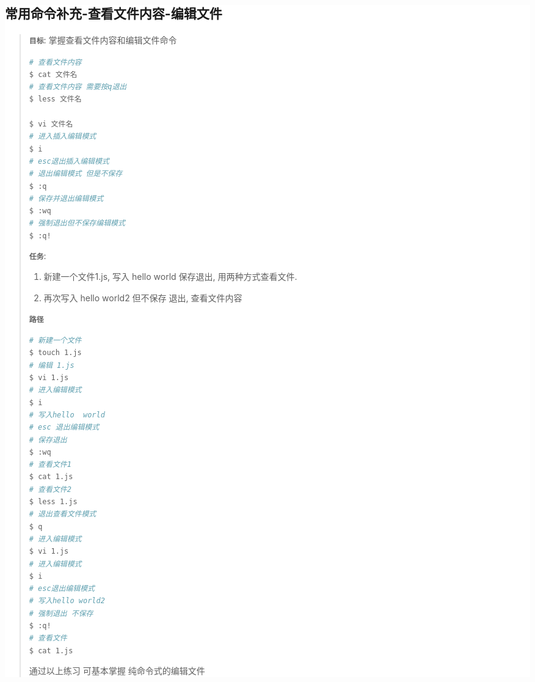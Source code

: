 ## 常用命令补充-查看文件内容-编辑文件

>**`目标`**: 掌握查看文件内容和编辑文件命令
>
>```bash
># 查看文件内容
>$ cat 文件名 
># 查看文件内容 需要按q退出
>$ less 文件名
>
>$ vi 文件名
># 进入插入编辑模式 
>$ i 
># esc退出插入编辑模式
># 退出编辑模式 但是不保存
>$ :q
># 保存并退出编辑模式
>$ :wq
># 强制退出但不保存编辑模式
>$ :q!
>```
>
>
>
>**`任务`**:
>
>1. 新建一个文件1.js, 写入 hello world 保存退出, 用两种方式查看文件.
>
>2. 再次写入 hello world2 但不保存 退出, 查看文件内容
>
>**`路径`**
>
>```bash
># 新建一个文件
>$ touch 1.js
># 编辑 1.js
>$ vi 1.js
># 进入编辑模式
>$ i
># 写入hello  world
># esc 退出编辑模式
># 保存退出
>$ :wq
># 查看文件1
>$ cat 1.js
># 查看文件2 
>$ less 1.js
># 退出查看文件模式
>$ q
># 进入编辑模式
>$ vi 1.js
># 进入编辑模式
>$ i
># esc退出编辑模式
># 写入hello world2
># 强制退出 不保存
>$ :q!
># 查看文件
>$ cat 1.js
>
>```
>
>通过以上练习 可基本掌握 纯命令式的编辑文件